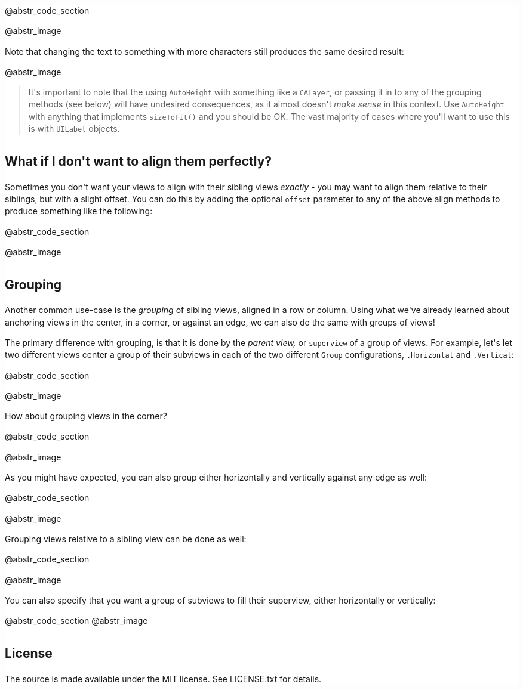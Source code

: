 @abstr_code_section 

@abstr_image 

Note that changing the text to something with more characters still produces the same desired result:

@abstr_image 

> It's important to note that the using `AutoHeight` with something like a `CALayer`, or passing it in to any of the grouping methods (see below) will have undesired consequences, as it almost doesn't _make sense_ in this context. Use `AutoHeight` with anything that implements `sizeToFit()` and you should be OK. The vast majority of cases where you'll want to use this is with `UILabel` objects.

## What if I don't want to align them perfectly?

Sometimes you don't want your views to align with their sibling views _exactly_ \- you may want to align them relative to their siblings, but with a slight offset. You can do this by adding the optional `offset` parameter to any of the above align methods to produce something like the following:

@abstr_code_section 

@abstr_image 

## Grouping

Another common use-case is the _grouping_ of sibling views, aligned in a row or column. Using what we've already learned about anchoring views in the center, in a corner, or against an edge, we can also do the same with groups of views!

The primary difference with grouping, is that it is done by the _parent view,_ or `superview` of a group of views. For example, let's let two different views center a group of their subviews in each of the two different `Group` configurations, `.Horizontal` and `.Vertical`:

@abstr_code_section 

@abstr_image 

How about grouping views in the corner?

@abstr_code_section 

@abstr_image 

As you might have expected, you can also group either horizontally and vertically against any edge as well:

@abstr_code_section 

@abstr_image 

Grouping views relative to a sibling view can be done as well:

@abstr_code_section 

@abstr_image 

You can also specify that you want a group of subviews to fill their superview, either horizontally or vertically:

@abstr_code_section @abstr_image 

## License

The source is made available under the MIT license. See LICENSE.txt for details.
